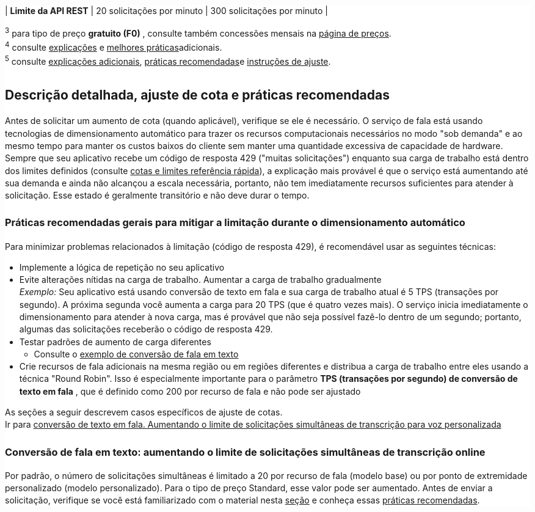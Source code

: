 | **Limite da API REST** | 20 solicitações por minuto | 300 solicitações por minuto |


<sup>3</sup> para tipo de preço **gratuito (F0)** , consulte também concessões mensais na [página de preços](https://azure.microsoft.com/pricing/details/cognitive-services/speech-services/).<br/>
<sup>4</sup> consulte [explicações](#detailed-description-quota-adjustment-and-best-practices) e [melhores práticas](#general-best-practices-to-mitigate-throttling-during-autoscaling)adicionais.<br/>
<sup>5</sup> consulte [explicações adicionais](#detailed-description-quota-adjustment-and-best-practices), [práticas recomendadas](#general-best-practices-to-mitigate-throttling-during-autoscaling)e [instruções de ajuste](#text-to-speech-increasing-transcription-concurrent-request-limit-for-custom-voice).<br/> 

## <a name="detailed-description-quota-adjustment-and-best-practices"></a>Descrição detalhada, ajuste de cota e práticas recomendadas
Antes de solicitar um aumento de cota (quando aplicável), verifique se ele é necessário. O serviço de fala está usando tecnologias de dimensionamento automático para trazer os recursos computacionais necessários no modo "sob demanda" e ao mesmo tempo para manter os custos baixos do cliente sem manter uma quantidade excessiva de capacidade de hardware. Sempre que seu aplicativo recebe um código de resposta 429 ("muitas solicitações") enquanto sua carga de trabalho está dentro dos limites definidos (consulte [cotas e limites referência rápida](#quotas-and-limits-quick-reference)), a explicação mais provável é que o serviço está aumentando até sua demanda e ainda não alcançou a escala necessária, portanto, não tem imediatamente recursos suficientes para atender à solicitação. Esse estado é geralmente transitório e não deve durar o tempo.

### <a name="general-best-practices-to-mitigate-throttling-during-autoscaling"></a>Práticas recomendadas gerais para mitigar a limitação durante o dimensionamento automático
Para minimizar problemas relacionados à limitação (código de resposta 429), é recomendável usar as seguintes técnicas:
- Implemente a lógica de repetição no seu aplicativo
- Evite alterações nítidas na carga de trabalho. Aumentar a carga de trabalho gradualmente <br/>
*Exemplo:* Seu aplicativo está usando conversão de texto em fala e sua carga de trabalho atual é 5 TPS (transações por segundo). A próxima segunda você aumenta a carga para 20 TPS (que é quatro vezes mais). O serviço inicia imediatamente o dimensionamento para atender à nova carga, mas é provável que não seja possível fazê-lo dentro de um segundo; portanto, algumas das solicitações receberão o código de resposta 429.   
- Testar padrões de aumento de carga diferentes
  - Consulte o [exemplo de conversão de fala em texto](#speech-to-text-example-of-a-workload-pattern-best-practice)
- Crie recursos de fala adicionais na mesma região ou em regiões diferentes e distribua a carga de trabalho entre eles usando a técnica "Round Robin". Isso é especialmente importante para o parâmetro **TPS (transações por segundo) de conversão de texto em fala** , que é definido como 200 por recurso de fala e não pode ser ajustado  

As seções a seguir descrevem casos específicos de ajuste de cotas.<br/>
Ir para [conversão de texto em fala. Aumentando o limite de solicitações simultâneas de transcrição para voz personalizada](#text-to-speech-increasing-transcription-concurrent-request-limit-for-custom-voice)

### <a name="speech-to-text-increasing-online-transcription-concurrent-request-limit"></a>Conversão de fala em texto: aumentando o limite de solicitações simultâneas de transcrição online
Por padrão, o número de solicitações simultâneas é limitado a 20 por recurso de fala (modelo base) ou por ponto de extremidade personalizado (modelo personalizado). Para o tipo de preço Standard, esse valor pode ser aumentado. Antes de enviar a solicitação, verifique se você está familiarizado com o material nesta [seção](#detailed-description-quota-adjustment-and-best-practices) e conheça essas [práticas recomendadas](#general-best-practices-to-mitigate-throttling-during-autoscaling).
